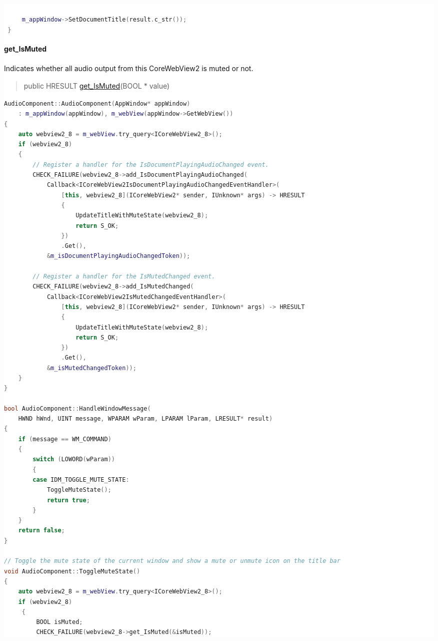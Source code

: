 ```cpp

     m_appWindow->SetDocumentTitle(result.c_str());
 }
```

#### get_IsMuted

Indicates whether all audio output from this CoreWebView2 is muted or not.

> public HRESULT [get_IsMuted](#get_ismuted)(BOOL * value)

```cpp
AudioComponent::AudioComponent(AppWindow* appWindow)
    : m_appWindow(appWindow), m_webView(appWindow->GetWebView())
{
    auto webview2_8 = m_webView.try_query<ICoreWebView2_8>();
    if (webview2_8)
    {
        // Register a handler for the IsDocumentPlayingAudioChanged event.
        CHECK_FAILURE(webview2_8->add_IsDocumentPlayingAudioChanged(
            Callback<ICoreWebView2IsDocumentPlayingAudioChangedEventHandler>(
                [this, webview2_8](ICoreWebView2* sender, IUnknown* args) -> HRESULT
                {
                    UpdateTitleWithMuteState(webview2_8);
                    return S_OK;
                })
                .Get(),
            &m_isDocumentPlayingAudioChangedToken));

        // Register a handler for the IsMutedChanged event.
        CHECK_FAILURE(webview2_8->add_IsMutedChanged(
            Callback<ICoreWebView2IsMutedChangedEventHandler>(
                [this, webview2_8](ICoreWebView2* sender, IUnknown* args) -> HRESULT
                {
                    UpdateTitleWithMuteState(webview2_8);
                    return S_OK;
                })
                .Get(),
            &m_isMutedChangedToken));
    }
}

bool AudioComponent::HandleWindowMessage(
    HWND hWnd, UINT message, WPARAM wParam, LPARAM lParam, LRESULT* result)
{
    if (message == WM_COMMAND)
    {
        switch (LOWORD(wParam))
        {
        case IDM_TOGGLE_MUTE_STATE:
            ToggleMuteState();
            return true;
        }
    }
    return false;
}

// Toggle the mute state of the current window and show a mute or unmute icon on the title bar
void AudioComponent::ToggleMuteState()
{
    auto webview2_8 = m_webView.try_query<ICoreWebView2_8>();
    if (webview2_8)
     {
         BOOL isMuted;
         CHECK_FAILURE(webview2_8->get_IsMuted(&isMuted));
```